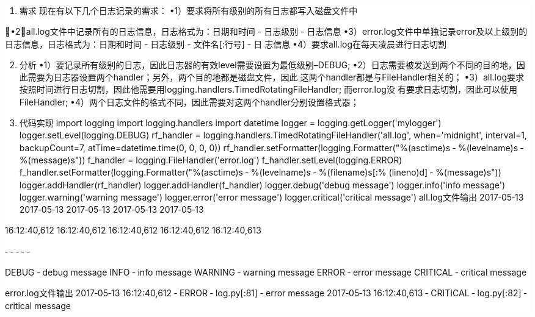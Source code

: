 1. 需求
现在有以下几个日志记录的需求：
•1）要求将所有级别的所有日志都写入磁盘文件中

•2）all.log文件中记录所有的日志信息，日志格式为：日期和时间 - 日志级别 - 日志信息
•3）error.log文件中单独记录error及以上级别的日志信息，日志格式为：日期和时间 - 日志级别 - 文件名[:行号] - 日
志信息
•4）要求all.log在每天凌晨进行日志切割

2. 分析
•1）要记录所有级别的日志，因此日志器的有效level需要设置为最低级别–DEBUG;
•2）日志需要被发送到两个不同的目的地，因此需要为日志器设置两个handler；另外，两个目的地都是磁盘文件，因此
这两个handler都是与FileHandler相关的；
•3）all.log要求按照时间进行日志切割，因此他需要用logging.handlers.TimedRotatingFileHandler; 而error.log没
有要求日志切割，因此可以使用FileHandler;
•4）两个日志文件的格式不同，因此需要对这两个handler分别设置格式器；

3. 代码实现
import logging
import logging.handlers
import datetime
logger = logging.getLogger('mylogger')
logger.setLevel(logging.DEBUG)
rf_handler = logging.handlers.TimedRotatingFileHandler('all.log', when='midnight',
interval=1, backupCount=7, atTime=datetime.time(0, 0, 0, 0))
rf_handler.setFormatter(logging.Formatter("%(asctime)s ‐ %(levelname)s ‐ %(message)s"))
f_handler = logging.FileHandler('error.log')
f_handler.setLevel(logging.ERROR)
f_handler.setFormatter(logging.Formatter("%(asctime)s ‐ %(levelname)s ‐ %(filename)s[:%
(lineno)d] ‐ %(message)s"))
logger.addHandler(rf_handler)
logger.addHandler(f_handler)
logger.debug('debug message')
logger.info('info message')
logger.warning('warning message')
logger.error('error message')
logger.critical('critical message')
all.log文件输出
2017‐05‐13
2017‐05‐13
2017‐05‐13
2017‐05‐13
2017‐05‐13

16:12:40,612
16:12:40,612
16:12:40,612
16:12:40,612
16:12:40,613

‐
‐
‐
‐
‐

DEBUG ‐ debug message
INFO ‐ info message
WARNING ‐ warning message
ERROR ‐ error message
CRITICAL ‐ critical message

error.log文件输出
2017‐05‐13 16:12:40,612 ‐ ERROR ‐ log.py[:81] ‐ error message
2017‐05‐13 16:12:40,613 ‐ CRITICAL ‐ log.py[:82] ‐ critical message

